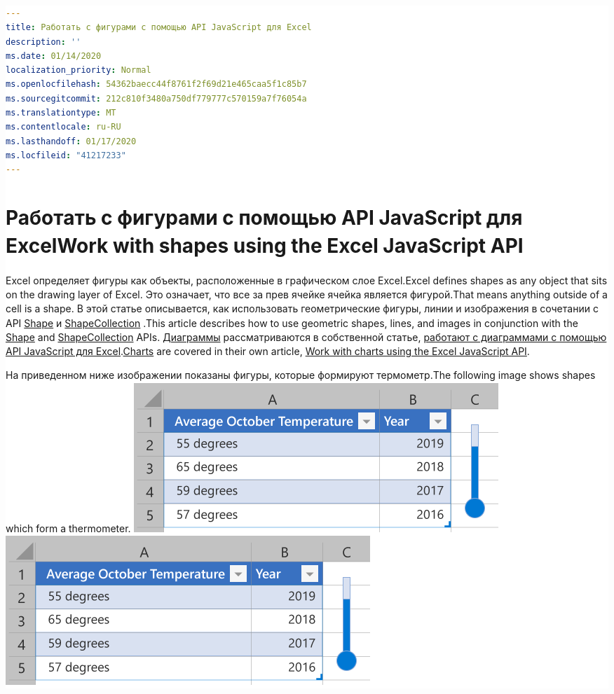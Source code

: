 ```yaml
---
title: Работать с фигурами с помощью API JavaScript для Excel
description: ''
ms.date: 01/14/2020
localization_priority: Normal
ms.openlocfilehash: 54362baecc44f8761f2f69d21e465caa5f1c85b7
ms.sourcegitcommit: 212c810f3480a750df779777c570159a7f76054a
ms.translationtype: MT
ms.contentlocale: ru-RU
ms.lasthandoff: 01/17/2020
ms.locfileid: "41217233"
---
```

# <a name="work-with-shapes-using-the-excel-javascript-api"></a><span data-ttu-id="1c2b8-102">Работать с фигурами с помощью API JavaScript для Excel</span><span class="sxs-lookup"><span data-stu-id="1c2b8-102">Work with shapes using the Excel JavaScript API</span></span>

<span data-ttu-id="1c2b8-103">Excel определяет фигуры как объекты, расположенные в графическом слое Excel.</span><span class="sxs-lookup"><span data-stu-id="1c2b8-103">Excel defines shapes as any object that sits on the drawing layer of Excel.</span></span> <span data-ttu-id="1c2b8-104">Это означает, что все за прев ячейке ячейка является фигурой.</span><span class="sxs-lookup"><span data-stu-id="1c2b8-104">That means anything outside of a cell is a shape.</span></span> <span data-ttu-id="1c2b8-105">В этой статье описывается, как использовать геометрические фигуры, линии и изображения в сочетании с API [Shape](/javascript/api/excel/excel.shape) и [ShapeCollection](/javascript/api/excel/excel.shapecollection) .</span><span class="sxs-lookup"><span data-stu-id="1c2b8-105">This article describes how to use geometric shapes, lines, and images in conjunction with the [Shape](/javascript/api/excel/excel.shape) and [ShapeCollection](/javascript/api/excel/excel.shapecollection) APIs.</span></span> <span data-ttu-id="1c2b8-106">[Диаграммы](/javascript/api/excel/excel.chart) рассматриваются в собственной статье, [работают с диаграммами с помощью API JavaScript для Excel](excel-add-ins-charts.md).</span><span class="sxs-lookup"><span data-stu-id="1c2b8-106">[Charts](/javascript/api/excel/excel.chart) are covered in their own article, [Work with charts using the Excel JavaScript API](excel-add-ins-charts.md).</span></span>

<span data-ttu-id="1c2b8-107">На приведенном ниже изображении показаны фигуры, которые формируют термометр.</span><span class="sxs-lookup"><span data-stu-id="1c2b8-107">The following image shows shapes which form a thermometer.</span></span>
<span data-ttu-id="1c2b8-108">![Изображение термометра, созданного как фигура Excel](../images/excel-shapes.png)</span><span class="sxs-lookup"><span data-stu-id="1c2b8-108">![Image of a thermometer made as an Excel shape](../images/excel-shapes.png)</span></span>
